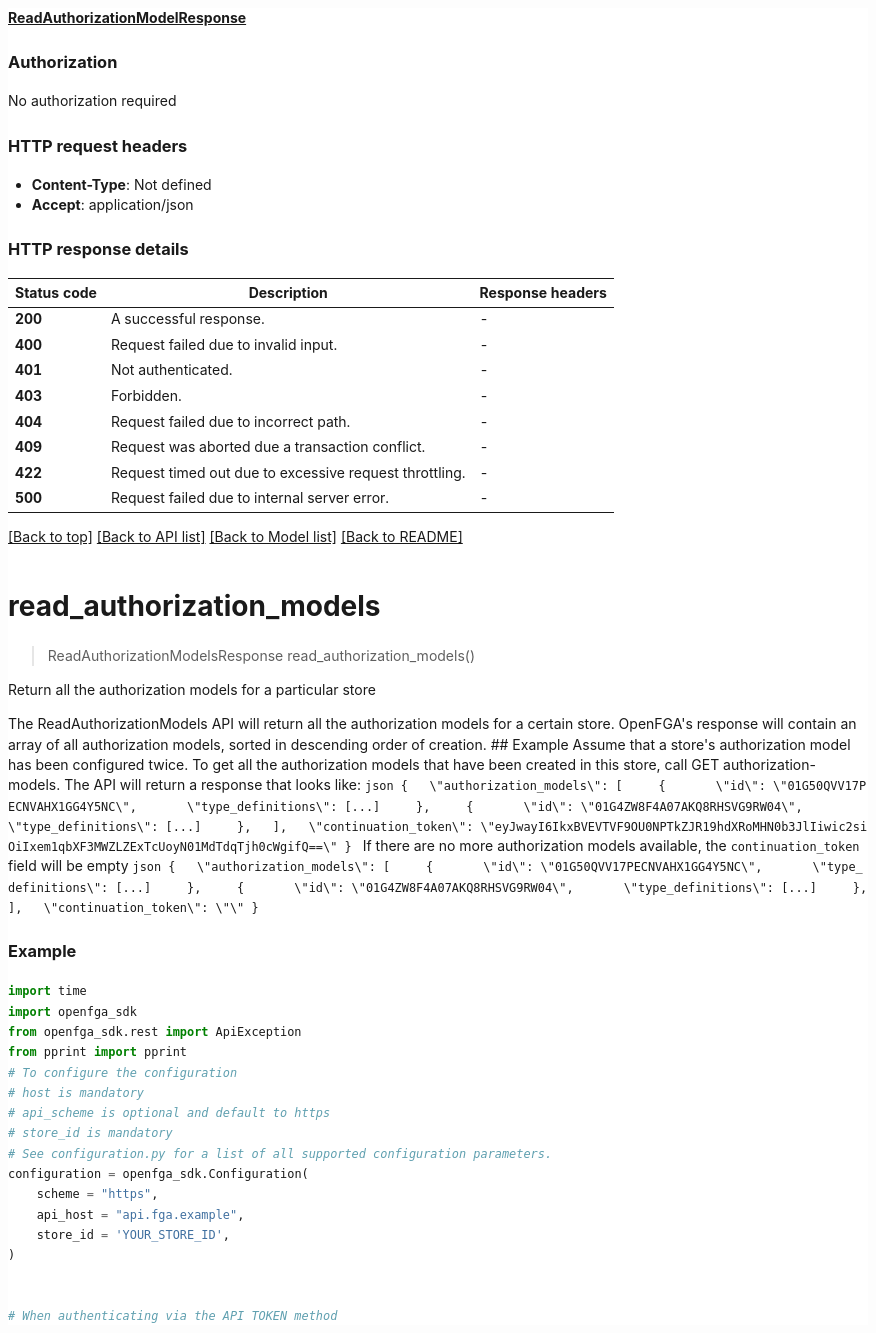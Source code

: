 [**ReadAuthorizationModelResponse**](ReadAuthorizationModelResponse.md)

### Authorization

No authorization required

### HTTP request headers

 - **Content-Type**: Not defined
 - **Accept**: application/json

### HTTP response details
| Status code | Description | Response headers |
|-------------|-------------|------------------|
**200** | A successful response. |  -  |
**400** | Request failed due to invalid input. |  -  |
**401** | Not authenticated. |  -  |
**403** | Forbidden. |  -  |
**404** | Request failed due to incorrect path. |  -  |
**409** | Request was aborted due a transaction conflict. |  -  |
**422** | Request timed out due to excessive request throttling. |  -  |
**500** | Request failed due to internal server error. |  -  |

[[Back to top]](#) [[Back to API list]](../README.md#documentation-for-api-endpoints) [[Back to Model list]](../README.md#documentation-for-models) [[Back to README]](../README.md)

# **read_authorization_models**
> ReadAuthorizationModelsResponse read_authorization_models()

Return all the authorization models for a particular store

The ReadAuthorizationModels API will return all the authorization models for a certain store. OpenFGA's response will contain an array of all authorization models, sorted in descending order of creation.  ## Example Assume that a store's authorization model has been configured twice. To get all the authorization models that have been created in this store, call GET authorization-models. The API will return a response that looks like: ```json {   \"authorization_models\": [     {       \"id\": \"01G50QVV17PECNVAHX1GG4Y5NC\",       \"type_definitions\": [...]     },     {       \"id\": \"01G4ZW8F4A07AKQ8RHSVG9RW04\",       \"type_definitions\": [...]     },   ],   \"continuation_token\": \"eyJwayI6IkxBVEVTVF9OU0NPTkZJR19hdXRoMHN0b3JlIiwic2siOiIxem1qbXF3MWZLZExTcUoyN01MdTdqTjh0cWgifQ==\" } ``` If there are no more authorization models available, the `continuation_token` field will be empty ```json {   \"authorization_models\": [     {       \"id\": \"01G50QVV17PECNVAHX1GG4Y5NC\",       \"type_definitions\": [...]     },     {       \"id\": \"01G4ZW8F4A07AKQ8RHSVG9RW04\",       \"type_definitions\": [...]     },   ],   \"continuation_token\": \"\" } ``` 

### Example

```python
import time
import openfga_sdk
from openfga_sdk.rest import ApiException
from pprint import pprint
# To configure the configuration
# host is mandatory
# api_scheme is optional and default to https
# store_id is mandatory
# See configuration.py for a list of all supported configuration parameters.
configuration = openfga_sdk.Configuration(
    scheme = "https",
    api_host = "api.fga.example",
    store_id = 'YOUR_STORE_ID',
)


# When authenticating via the API TOKEN method
```